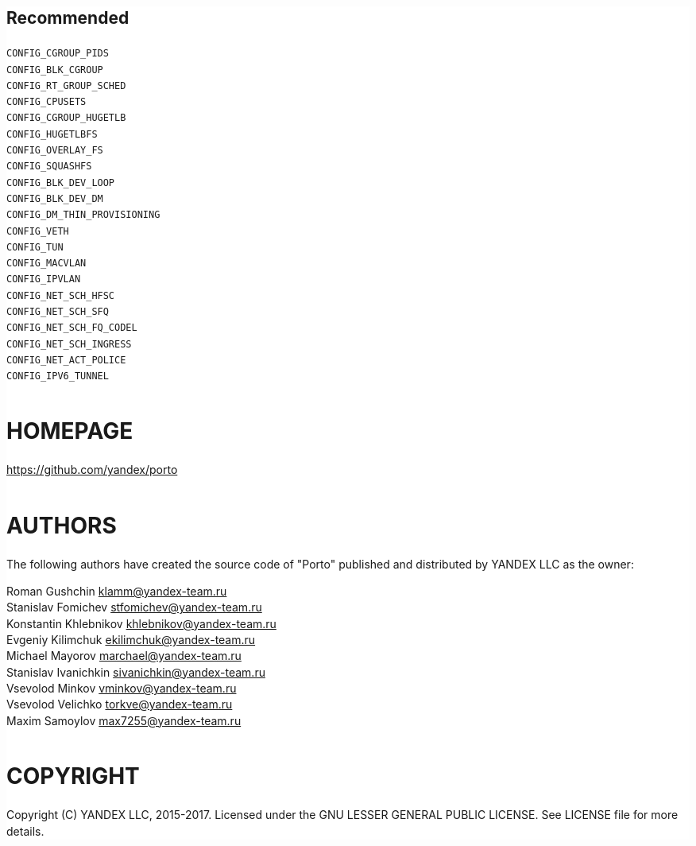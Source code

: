 ## Recommended

```
CONFIG_CGROUP_PIDS
CONFIG_BLK_CGROUP
CONFIG_RT_GROUP_SCHED
CONFIG_CPUSETS
CONFIG_CGROUP_HUGETLB
CONFIG_HUGETLBFS
CONFIG_OVERLAY_FS
CONFIG_SQUASHFS
CONFIG_BLK_DEV_LOOP
CONFIG_BLK_DEV_DM
CONFIG_DM_THIN_PROVISIONING
CONFIG_VETH
CONFIG_TUN
CONFIG_MACVLAN
CONFIG_IPVLAN
CONFIG_NET_SCH_HFSC
CONFIG_NET_SCH_SFQ
CONFIG_NET_SCH_FQ_CODEL
CONFIG_NET_SCH_INGRESS
CONFIG_NET_ACT_POLICE
CONFIG_IPV6_TUNNEL
```

# HOMEPAGE

<https://github.com/yandex/porto>

# AUTHORS

The following authors have created the source code of "Porto" published and distributed by YANDEX LLC as the owner:

Roman Gushchin <klamm@yandex-team.ru>  
Stanislav Fomichev <stfomichev@yandex-team.ru>  
Konstantin Khlebnikov <khlebnikov@yandex-team.ru>  
Evgeniy Kilimchuk <ekilimchuk@yandex-team.ru>  
Michael Mayorov <marchael@yandex-team.ru>  
Stanislav Ivanichkin <sivanichkin@yandex-team.ru>  
Vsevolod Minkov <vminkov@yandex-team.ru>  
Vsevolod Velichko <torkve@yandex-team.ru>  
Maxim Samoylov <max7255@yandex-team.ru>  

# COPYRIGHT

Copyright (C) YANDEX LLC, 2015-2017.
Licensed under the GNU LESSER GENERAL PUBLIC LICENSE.
See LICENSE file for more details.
